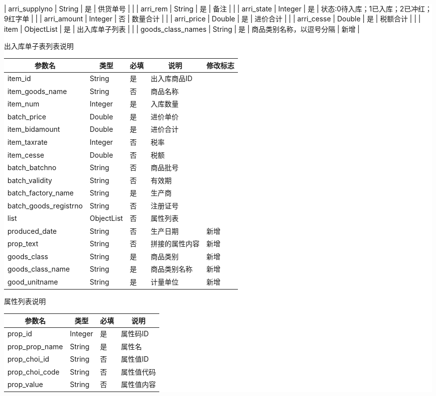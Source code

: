 | arri_supplyno     | String     | 是   | 供货单号                                |      |
| arri_rem          | String     | 是   | 备注                                    |      |
| arri_state        | Integer    | 是   | 状态:0待入库；1已入库；2已冲红；9红字单 |      |
| arri_amount       | Integer    | 否   | 数量合计                                |      |
| arri_price        | Double     | 是   | 进价合计                                |      |
| arri_cesse        | Double     | 是   | 税额合计                                |      |
| item              | ObjectList | 是   | 出入库单子列表                          |      |
| goods_class_names | String     | 是   | 商品类别名称，以逗号分隔                | 新增 |

出入库单子表列表说明

|        参数名         |    类型    | 必填 |      说明      | 修改标志 |
|-----------------------|------------|------|----------------|----------|
| item_id               | String     | 是   | 出入库商品ID   |          |
| item_goods_name       | String     | 否   | 商品名称       |          |
| item_num              | Integer    | 是   | 入库数量       |          |
| batch_price           | Double     | 是   | 进价单价       |          |
| item_bidamount        | Double     | 是   | 进价合计       |          |
| item_taxrate          | Integer    | 否   | 税率           |          |
| item_cesse            | Double     | 否   | 税额           |          |
| batch_batchno         | String     | 否   | 商品批号       |          |
| batch_validity        | String     | 否   | 有效期         |          |
| batch_factory_name    | String     | 是   | 生产商         |          |
| batch_goods_registrno | String     | 否   | 注册证号       |          |
| list                  | ObjectList | 否   | 属性列表       |          |
| produced_date         | String     | 否   | 生产日期       | 新增     |
| prop_text             | String     | 否   | 拼接的属性内容 | 新增     |
| goods_class           | String     | 是   | 商品类别       | 新增     |
| goods_class_name      | String     | 是   | 商品类别名称   | 新增     |
| good_unitname      | String     | 是   | 计量单位    | 新增     |

属性列表说明

|     参数名     |   类型  | 必填 |    说明    |
|----------------|---------|------|------------|
| prop_id        | Integer | 是   | 属性码ID   |
| prop_prop_name | String  | 是   | 属性名     |
| prop_choi_id   | String  | 否   | 属性值ID   |
| prop_choi_code | String  | 否   | 属性值代码 |
| prop_value     | String  | 否   | 属性值内容 |
